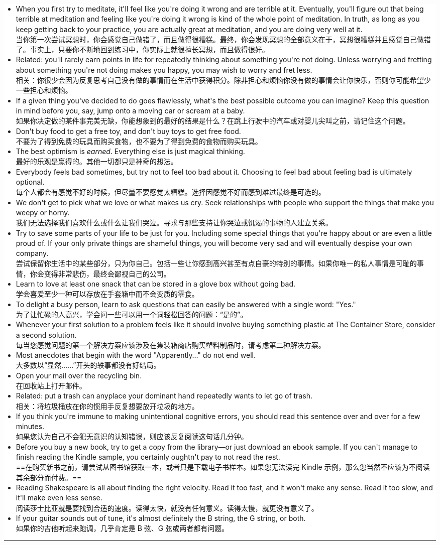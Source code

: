 
* When you first try to meditate, it'll feel like you're doing it wrong and are terrible at it. Eventually, you'll figure out that being terrible at meditation and feeling like you're doing it wrong is kind of the whole point of meditation. In truth, as long as you keep getting back to your practice, you are actually great at meditation, and you are doing very well at it.  
当你第一次尝试冥想时，你会感觉自己做错了，而且做得很糟糕。最终，你会发现冥想的全部意义在于，冥想很糟糕并且感觉自己做错了。事实上，只要你不断地回到练习中，你实际上就很擅长冥想，而且做得很好。
* Related: you'll rarely earn points in life for repeatedly thinking about something you're not doing. Unless worrying and fretting about something you're not doing makes you happy, you may wish to worry and fret less.  
相关：你很少会因为反复思考自己没有做的事情而在生活中获得积分。除非担心和烦恼你没有做的事情会让你快乐，否则你可能希望少一些担心和烦恼。
* If a given thing you've decided to do goes flawlessly, what's the best possible outcome you can imagine? Keep this question in mind before you, say, jump onto a moving car or scream at a baby.  
如果你决定做的某件事完美无缺，你能想象到的最好的结果是什么？在跳上行驶中的汽车或对婴儿尖叫之前，请记住这个问题。
* Don't buy food to get a free toy, and don't buy toys to get free food.  
不要为了得到免费的玩具而购买食物，也不要为了得到免费的食物而购买玩具。
* The best optimism is _earned_. Everything else is just magical thinking.  
最好的乐观是赢得的。其他一切都只是神奇的想法。
* Everybody feels bad sometimes, but try not to feel too bad about it. Choosing to feel bad about feeling bad is ultimately optional.  
每个人都会有感觉不好的时候，但尽量不要感觉太糟糕。选择因感觉不好而感到难过最终是可选的。
* We don't get to pick what we love or what makes us cry. Seek relationships with people who support the things that make you weepy or horny.  
我们无法选择我们喜欢什么或什么让我们哭泣。寻求与那些支持让你哭泣或饥渴的事物的人建立关系。
* Try to save some parts of your life to be just for you. Including some special things that you're happy about or are even a little proud of. If your only private things are shameful things, you will become very sad and will eventually despise your own company.  
尝试保留你生活中的某些部分，只为你自己。包括一些让你感到高兴甚至有点自豪的特别的事情。如果你唯一的私人事情是可耻的事情，你会变得非常悲伤，最终会鄙视自己的公司。
* Learn to love at least one snack that can be stored in a glove box without going bad.  
学会喜爱至少一种可以存放在手套箱中而不会变质的零食。
* To delight a busy person, learn to ask questions that can easily be answered with a single word: "Yes."  
为了让忙碌的人高兴，学会问一些可以用一个词轻松回答的问题：“是的”。
* Whenever your first solution to a problem feels like it should involve buying something plastic at The Container Store, consider a second solution.  
每当您感觉问题的第一个解决方案应该涉及在集装箱商店购买塑料制品时，请考虑第二种解决方案。
* Most anecdotes that begin with the word "Apparently…" do not end well.  
大多数以“显然……”开头的轶事都没有好结局。
* Open your mail over the recycling bin.  
在回收站上打开邮件。
* Related: put a trash can anyplace your dominant hand repeatedly wants to let go of trash.  
相关：将垃圾桶放在你的惯用手反复想要放开垃圾的地方。
* If you think you're immune to making unintentional cognitive errors, you should read this sentence over and over for a few minutes.  
如果您认为自己不会犯无意识的认知错误，则应该反复阅读这句话几分钟。
* Before you buy a new book, try to get a copy from the library—or just download an ebook sample. If you can't manage to finish reading the Kindle sample, you certainly oughtn't pay to not read the rest.  
==在购买新书之前，请尝试从图书馆获取一本，或者只是下载电子书样本。如果您无法读完 Kindle 示例，那么您当然不应该为不阅读其余部分而付费。==
* Reading Shakespeare is all about finding the right velocity. Read it too fast, and it won't make any sense. Read it too slow, and it'll make even less sense.  
阅读莎士比亚就是要找到合适的速度。读得太快，就没有任何意义。读得太慢，就更没有意义了。
* If your guitar sounds out of tune, it's almost definitely the B string, the G string, or both.  
如果你的吉他听起来跑调，几乎肯定是 B 弦、G 弦或两者都有问题。

---